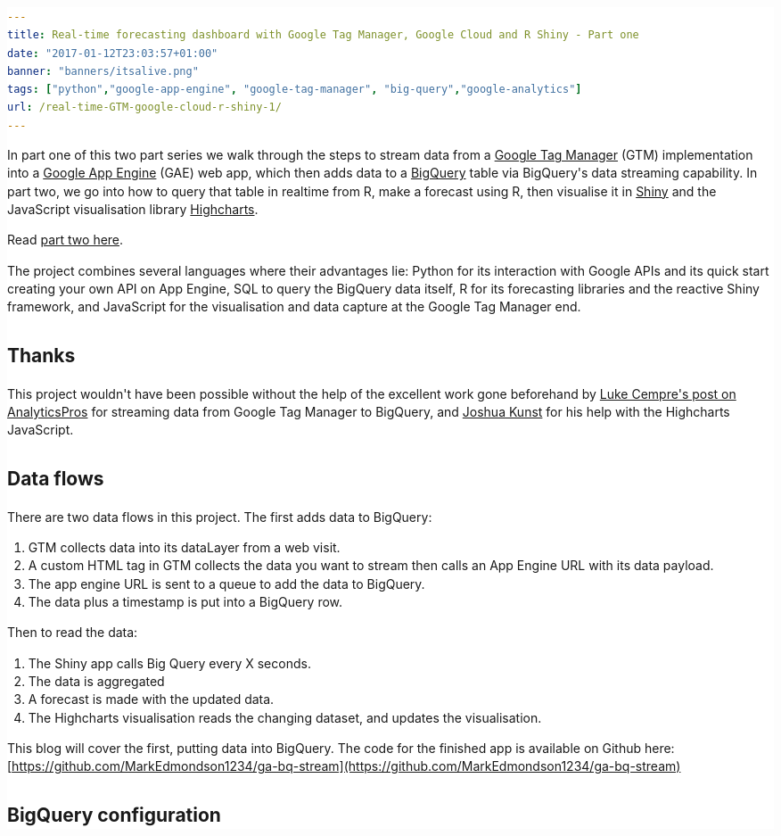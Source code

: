 ```yaml
---
title: Real-time forecasting dashboard with Google Tag Manager, Google Cloud and R Shiny - Part one
date: "2017-01-12T23:03:57+01:00"
banner: "banners/itsalive.png"
tags: ["python","google-app-engine", "google-tag-manager", "big-query","google-analytics"]
url: /real-time-GTM-google-cloud-r-shiny-1/
---
```


In part one of this two part series we walk through the steps to stream data from a [Google Tag Manager](https://www.google.com/analytics/tag-manager/) (GTM) implementation into a [Google App Engine](https://cloud.google.com/appengine/) (GAE) web app, which then adds data to a [BigQuery](https://cloud.google.com/bigquery/) table via BigQuery's data streaming capability.  In part two, we go into how to query that table in realtime from R, make a forecast using R, then visualise it in [Shiny](https://shiny.rstudio.com/) and the JavaScript visualisation library [Highcharts](http://jkunst.com/highcharter/).

Read [part two here](/real-time-GTM-google-cloud-r-shiny-2/).

The project combines several languages where their advantages lie: Python for its interaction with Google APIs and its quick start creating your own API on App Engine, SQL to query the BigQuery data itself, R for its forecasting libraries and the reactive Shiny framework, and JavaScript for the visualisation and data capture at the Google Tag Manager end.

## Thanks

This project wouldn't have been possible without the help of the excellent work gone beforehand by [Luke Cempre's post on AnalyticsPros](https://www.analyticspros.com/blog/data-science/streaming-prebid-data-google-bigquery/) for streaming data from Google Tag Manager to BigQuery, and [Joshua Kunst](http://jkunst.com/) for his help with the Highcharts JavaScript.

## Data flows

There are two data flows in this project.  The first adds data to BigQuery:

1. GTM collects data into its dataLayer from a web visit.
2. A custom HTML tag in GTM collects the data you want to stream then calls an App Engine URL with its data payload.
3. The app engine URL is sent to a queue to add the data to BigQuery.
4. The data plus a timestamp is put into a BigQuery row.

Then to read the data:

1. The Shiny app calls Big Query every X seconds.
2. The data is aggregated
3. A forecast is made with the updated data.
5. The Highcharts visualisation reads the changing dataset, and updates the visualisation.

This blog will cover the first, putting data into BigQuery. The code for the finished app is available on Github here:  [https://github.com/MarkEdmondson1234/ga-bq-stream](https://github.com/MarkEdmondson1234/ga-bq-stream)

## BigQuery configuration
